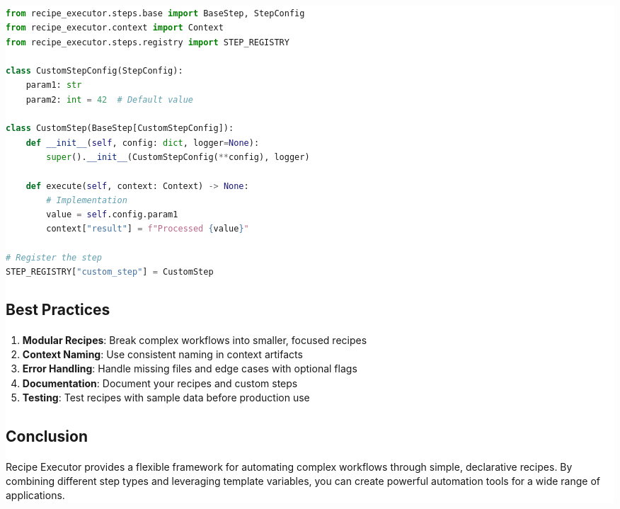 ```python
from recipe_executor.steps.base import BaseStep, StepConfig
from recipe_executor.context import Context
from recipe_executor.steps.registry import STEP_REGISTRY

class CustomStepConfig(StepConfig):
    param1: str
    param2: int = 42  # Default value

class CustomStep(BaseStep[CustomStepConfig]):
    def __init__(self, config: dict, logger=None):
        super().__init__(CustomStepConfig(**config), logger)

    def execute(self, context: Context) -> None:
        # Implementation
        value = self.config.param1
        context["result"] = f"Processed {value}"

# Register the step
STEP_REGISTRY["custom_step"] = CustomStep
```

## Best Practices

1. **Modular Recipes**: Break complex workflows into smaller, focused recipes
2. **Context Naming**: Use consistent naming in context artifacts
3. **Error Handling**: Handle missing files and edge cases with optional flags
4. **Documentation**: Document your recipes and custom steps
5. **Testing**: Test recipes with sample data before production use

## Conclusion

Recipe Executor provides a flexible framework for automating complex workflows through simple, declarative recipes. By combining different step types and leveraging template variables, you can create powerful automation tools for a wide range of applications.
